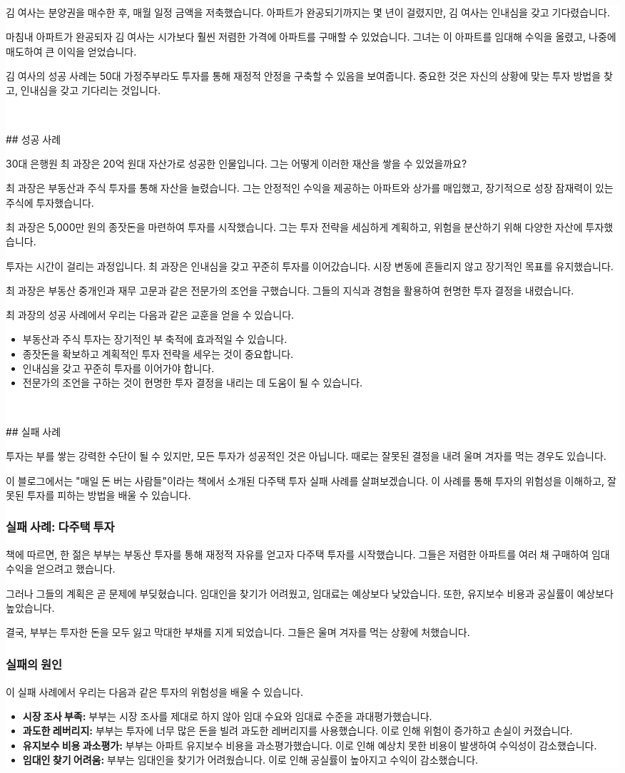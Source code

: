 김 여사는 분양권을 매수한 후, 매월 일정 금액을 저축했습니다. 아파트가 완공되기까지는 몇 년이 걸렸지만, 김 여사는 인내심을 갖고 기다렸습니다.

마침내 아파트가 완공되자 김 여사는 시가보다 훨씬 저렴한 가격에 아파트를 구매할 수 있었습니다. 그녀는 이 아파트를 임대해 수익을 올렸고, 나중에 매도하여 큰 이익을 얻었습니다.

김 여사의 성공 사례는 50대 가정주부라도 투자를 통해 재정적 안정을 구축할 수 있음을 보여줍니다. 중요한 것은 자신의 상황에 맞는 투자 방법을 찾고, 인내심을 갖고 기다리는 것입니다.

<p>&nbsp;</p>
## 성공 사례



30대 은행원 최 과장은 20억 원대 자산가로 성공한 인물입니다. 그는 어떻게 이러한 재산을 쌓을 수 있었을까요?



최 과장은 부동산과 주식 투자를 통해 자산을 늘렸습니다. 그는 안정적인 수익을 제공하는 아파트와 상가를 매입했고, 장기적으로 성장 잠재력이 있는 주식에 투자했습니다.



최 과장은 5,000만 원의 종잣돈을 마련하여 투자를 시작했습니다. 그는 투자 전략을 세심하게 계획하고, 위험을 분산하기 위해 다양한 자산에 투자했습니다.



투자는 시간이 걸리는 과정입니다. 최 과장은 인내심을 갖고 꾸준히 투자를 이어갔습니다. 시장 변동에 흔들리지 않고 장기적인 목표를 유지했습니다.



최 과장은 부동산 중개인과 재무 고문과 같은 전문가의 조언을 구했습니다. 그들의 지식과 경험을 활용하여 현명한 투자 결정을 내렸습니다.



최 과장의 성공 사례에서 우리는 다음과 같은 교훈을 얻을 수 있습니다.

- 부동산과 주식 투자는 장기적인 부 축적에 효과적일 수 있습니다.
- 종잣돈을 확보하고 계획적인 투자 전략을 세우는 것이 중요합니다.
- 인내심을 갖고 꾸준히 투자를 이어가야 합니다.
- 전문가의 조언을 구하는 것이 현명한 투자 결정을 내리는 데 도움이 될 수 있습니다.

<p>&nbsp;</p>
## 실패 사례

투자는 부를 쌓는 강력한 수단이 될 수 있지만, 모든 투자가 성공적인 것은 아닙니다. 때로는 잘못된 결정을 내려 울며 겨자를 먹는 경우도 있습니다.

이 블로그에서는 "매일 돈 버는 사람들"이라는 책에서 소개된 다주택 투자 실패 사례를 살펴보겠습니다. 이 사례를 통해 투자의 위험성을 이해하고, 잘못된 투자를 피하는 방법을 배울 수 있습니다.

### 실패 사례: 다주택 투자

책에 따르면, 한 젊은 부부는 부동산 투자를 통해 재정적 자유를 얻고자 다주택 투자를 시작했습니다. 그들은 저렴한 아파트를 여러 채 구매하여 임대 수익을 얻으려고 했습니다.

그러나 그들의 계획은 곧 문제에 부딪혔습니다. 임대인을 찾기가 어려웠고, 임대료는 예상보다 낮았습니다. 또한, 유지보수 비용과 공실률이 예상보다 높았습니다.

결국, 부부는 투자한 돈을 모두 잃고 막대한 부채를 지게 되었습니다. 그들은 울며 겨자를 먹는 상황에 처했습니다.

### 실패의 원인

이 실패 사례에서 우리는 다음과 같은 투자의 위험성을 배울 수 있습니다.

- **시장 조사 부족:** 부부는 시장 조사를 제대로 하지 않아 임대 수요와 임대료 수준을 과대평가했습니다.
- **과도한 레버리지:** 부부는 투자에 너무 많은 돈을 빌려 과도한 레버리지를 사용했습니다. 이로 인해 위험이 증가하고 손실이 커졌습니다.
- **유지보수 비용 과소평가:** 부부는 아파트 유지보수 비용을 과소평가했습니다. 이로 인해 예상치 못한 비용이 발생하여 수익성이 감소했습니다.
- **임대인 찾기 어려움:** 부부는 임대인을 찾기가 어려웠습니다. 이로 인해 공실률이 높아지고 수익이 감소했습니다.
